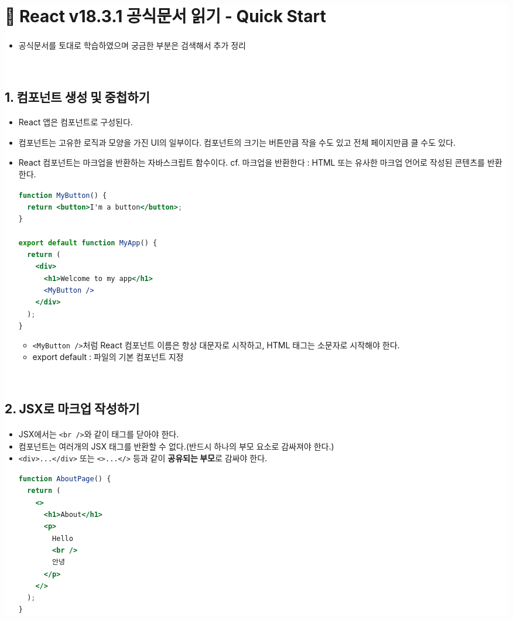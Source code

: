 # 📜 React v18.3.1 공식문서 읽기 - Quick Start

- 공식문서를 토대로 학습하였으며 궁금한 부분은 검색해서 추가 정리

</br>

## 1. 컴포넌트 생성 및 중첩하기

- React 앱은 컴포넌트로 구성된다.
- 컴포넌트는 고유한 로직과 모양을 가진 UI의 일부이다. 컴포넌트의 크기는 버튼만큼 작을 수도 있고 전체 페이지만큼 클 수도 있다.
- React 컴포넌트는 마크업을 반환하는 자바스크립트 함수이다.
  cf. 마크업을 반환한다 : HTML 또는 유사한 마크업 언어로 작성된 콘텐츠를 반환한다.

  ```jsx
  function MyButton() {
    return <button>I'm a button</button>;
  }

  export default function MyApp() {
    return (
      <div>
        <h1>Welcome to my app</h1>
        <MyButton />
      </div>
    );
  }
  ```

  - `<MyButton />`처럼 React 컴포넌트 이름은 항상 대문자로 시작하고, HTML 태그는 소문자로 시작해야 한다.
  - export default : 파일의 기본 컴포넌트 지정

</br>

## 2. JSX로 마크업 작성하기

- JSX에서는 `<br />`와 같이 태그를 닫아야 한다.
- 컴포넌트는 여러개의 JSX 태그를 반환할 수 없다.(반드시 하나의 부모 요소로 감싸져야 한다.)
- `<div>...</div>` 또는 `<>...</>` 등과 같이 **공유되는 부모**로 감싸야 한다.
  ```jsx
  function AboutPage() {
    return (
      <>
        <h1>About</h1>
        <p>
          Hello
          <br />
          안녕
        </p>
      </>
    );
  }
  ```
